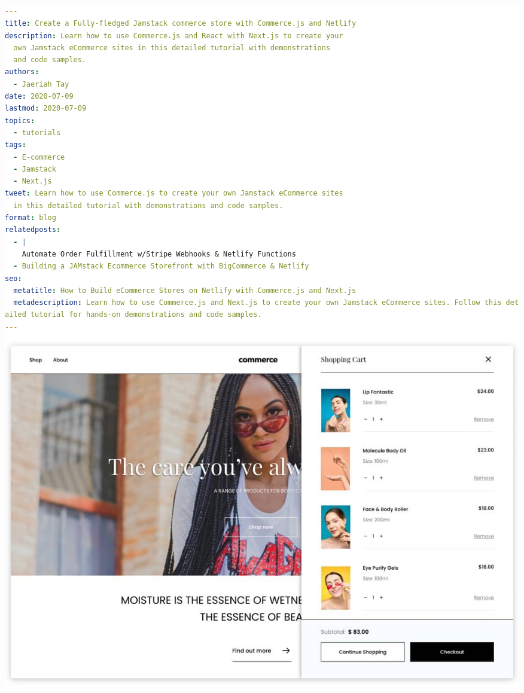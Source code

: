 ```yaml
---
title: Create a Fully-fledged Jamstack commerce store with Commerce.js and Netlify
description: Learn how to use Commerce.js and React with Next.js to create your
  own Jamstack eCommerce sites in this detailed tutorial with demonstrations
  and code samples.
authors:
  - Jaeriah Tay
date: 2020-07-09
lastmod: 2020-07-09
topics:
  - tutorials
tags:
  - E-commerce
  - Jamstack
  - Next.js
tweet: Learn how to use Commerce.js to create your own Jamstack eCommerce sites
  in this detailed tutorial with demonstrations and code samples.
format: blog
relatedposts:
  - |
    Automate Order Fulfillment w/Stripe Webhooks & Netlify Functions
  - Building a JAMstack Ecommerce Storefront with BigCommerce & Netlify
seo:
  metatitle: How to Build eCommerce Stores on Netlify with Commerce.js and Next.js
  metadescription: Learn how to use Commerce.js and Next.js to create your own Jamstack eCommerce sites. Follow this detailed tutorial for hands-on demonstrations and code samples.
---
```

![Commerce.js Next.js demo store screenshot](/v3/img/blog/commercejs-nextjs-demo-store-1-.jpg "Commerce.js Next.js demo store screenshot")
